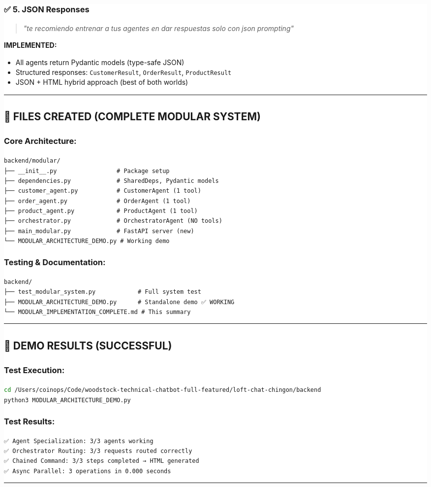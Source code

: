 ### **✅ 5. JSON Responses**
> *"te recomiendo entrenar a tus agentes en dar respuestas solo con json prompting"*

**IMPLEMENTED:**
- All agents return Pydantic models (type-safe JSON)
- Structured responses: `CustomerResult`, `OrderResult`, `ProductResult`
- JSON + HTML hybrid approach (best of both worlds)

---

## 📁 **FILES CREATED (COMPLETE MODULAR SYSTEM)**

### **Core Architecture:**
```
backend/modular/
├── __init__.py                 # Package setup
├── dependencies.py             # SharedDeps, Pydantic models
├── customer_agent.py           # CustomerAgent (1 tool)
├── order_agent.py              # OrderAgent (1 tool)  
├── product_agent.py            # ProductAgent (1 tool)
├── orchestrator.py             # OrchestratorAgent (NO tools)
├── main_modular.py             # FastAPI server (new)
└── MODULAR_ARCHITECTURE_DEMO.py # Working demo
```

### **Testing & Documentation:**
```
backend/
├── test_modular_system.py            # Full system test
├── MODULAR_ARCHITECTURE_DEMO.py      # Standalone demo ✅ WORKING
└── MODULAR_IMPLEMENTATION_COMPLETE.md # This summary
```

---

## 🚀 **DEMO RESULTS (SUCCESSFUL)**

### **Test Execution:**
```bash
cd /Users/coinops/Code/woodstock-technical-chatbot-full-featured/loft-chat-chingon/backend
python3 MODULAR_ARCHITECTURE_DEMO.py
```

### **Test Results:**
```
✅ Agent Specialization: 3/3 agents working
✅ Orchestrator Routing: 3/3 requests routed correctly  
✅ Chained Command: 3/3 steps completed → HTML generated
✅ Async Parallel: 3 operations in 0.000 seconds
```

---